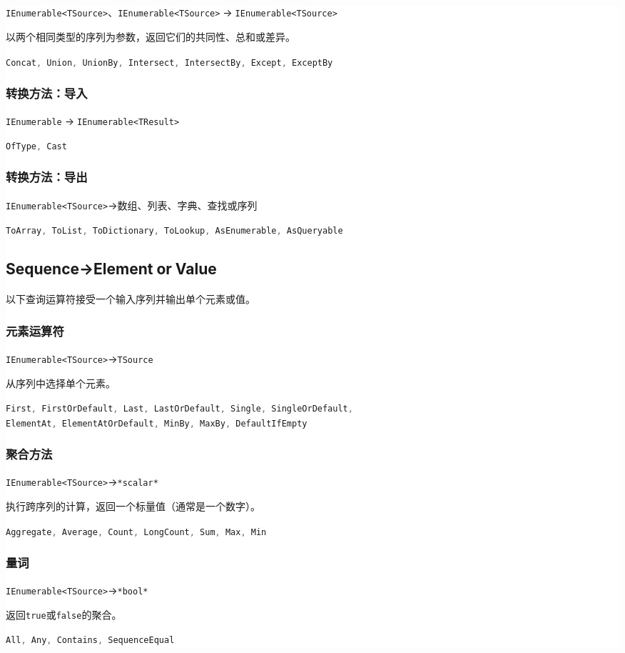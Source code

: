 `IEnumerable<TSource>`、`IEnumerable<TSource>` → `IEnumerable<TSource>`

以两个相同类型的序列为参数，返回它们的共同性、总和或差异。

```cs
Concat, Union, UnionBy, Intersect, IntersectBy, Except, ExceptBy
```

### 转换方法：导入

`IEnumerable` → `IEnumerable<TResult>`

```cs
OfType, Cast
```

### 转换方法：导出

`IEnumerable<TSource>`→数组、列表、字典、查找或序列

```cs
ToArray, ToList, ToDictionary, ToLookup, AsEnumerable, AsQueryable
```

## Sequence→Element or Value

以下查询运算符接受一个输入序列并输出单个元素或值。

### 元素运算符

`IEnumerable<TSource>`→`TSource`

从序列中选择单个元素。

```cs
First, FirstOrDefault, Last, LastOrDefault, Single, SingleOrDefault,
ElementAt, ElementAtOrDefault, MinBy, MaxBy, DefaultIfEmpty
```

### 聚合方法

`IEnumerable<TSource>`→`*scalar*`

执行跨序列的计算，返回一个标量值（通常是一个数字）。

```cs
Aggregate, Average, Count, LongCount, Sum, Max, Min
```

### 量词

`IEnumerable<TSource>`→`*bool*`

返回`true`或`false`的聚合。

```cs
All, Any, Contains, SequenceEqual
```
